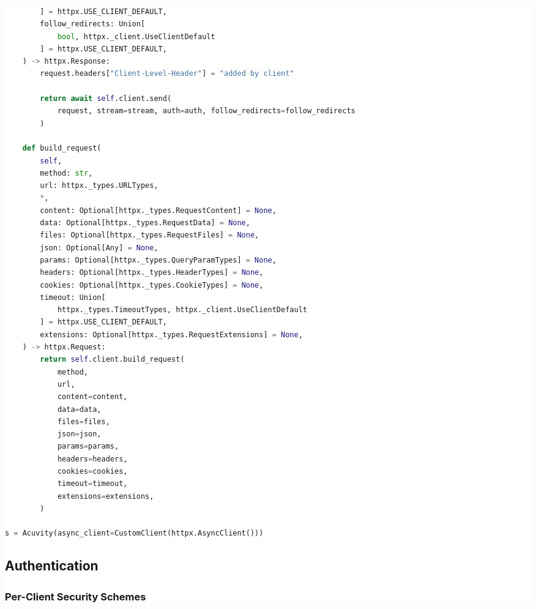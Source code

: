 ```python
        ] = httpx.USE_CLIENT_DEFAULT,
        follow_redirects: Union[
            bool, httpx._client.UseClientDefault
        ] = httpx.USE_CLIENT_DEFAULT,
    ) -> httpx.Response:
        request.headers["Client-Level-Header"] = "added by client"

        return await self.client.send(
            request, stream=stream, auth=auth, follow_redirects=follow_redirects
        )

    def build_request(
        self,
        method: str,
        url: httpx._types.URLTypes,
        *,
        content: Optional[httpx._types.RequestContent] = None,
        data: Optional[httpx._types.RequestData] = None,
        files: Optional[httpx._types.RequestFiles] = None,
        json: Optional[Any] = None,
        params: Optional[httpx._types.QueryParamTypes] = None,
        headers: Optional[httpx._types.HeaderTypes] = None,
        cookies: Optional[httpx._types.CookieTypes] = None,
        timeout: Union[
            httpx._types.TimeoutTypes, httpx._client.UseClientDefault
        ] = httpx.USE_CLIENT_DEFAULT,
        extensions: Optional[httpx._types.RequestExtensions] = None,
    ) -> httpx.Request:
        return self.client.build_request(
            method,
            url,
            content=content,
            data=data,
            files=files,
            json=json,
            params=params,
            headers=headers,
            cookies=cookies,
            timeout=timeout,
            extensions=extensions,
        )

s = Acuvity(async_client=CustomClient(httpx.AsyncClient()))
```



## Authentication

### Per-Client Security Schemes
